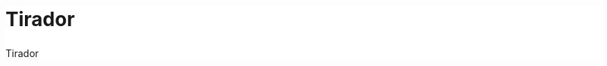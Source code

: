 # Tirador
Tirador
<html lang="en" data-color-mode="auto" data-light-theme="light" data-dark-theme="dark" data-a11y-animated-images="system" data-a11y-link-underlines="true" data-turbo-loaded=""><head><style type="text/css">.turbo-progress-bar {
  position: fixed;
  display: block;
  top: 0;
  left: 0;
  height: 3px;
  background: #0076ff;
  z-index: 2147483647;
  transition:
    width 300ms ease-out,
    opacity 150ms 150ms ease-in;
  transform: translate3d(0, 0, 0);
}
</style>
    
  
  
  
  
  
  

  

  <link crossorigin="anonymous" media="all" rel="stylesheet" href="https://github.githubassets.com/assets/light-f22204271997.css"><link crossorigin="anonymous" media="all" rel="stylesheet" href="https://github.githubassets.com/assets/dark-4a5ce21c3d04.css"><link data-color-theme="dark_dimmed" crossorigin="anonymous" media="all" rel="stylesheet" data-href="https://github.githubassets.com/assets/dark_dimmed-fa8bebd8cfe2.css"><link data-color-theme="dark_high_contrast" crossorigin="anonymous" media="all" rel="stylesheet" data-href="https://github.githubassets.com/assets/dark_high_contrast-1d978ab3a30e.css"><link data-color-theme="dark_colorblind" crossorigin="anonymous" media="all" rel="stylesheet" data-href="https://github.githubassets.com/assets/dark_colorblind-0b34037c6ef6.css"><link data-color-theme="light_colorblind" crossorigin="anonymous" media="all" rel="stylesheet" data-href="https://github.githubassets.com/assets/light_colorblind-5e6b018cda80.css"><link data-color-theme="light_high_contrast" crossorigin="anonymous" media="all" rel="stylesheet" data-href="https://github.githubassets.com/assets/light_high_contrast-5a13b78ffdce.css"><link data-color-theme="light_tritanopia" crossorigin="anonymous" media="all" rel="stylesheet" data-href="https://github.githubassets.com/assets/light_tritanopia-fb1175fafdd5.css"><link data-color-theme="dark_tritanopia" crossorigin="anonymous" media="all" rel="stylesheet" data-href="https://github.githubassets.com/assets/dark_tritanopia-eb972891612d.css">
    <link crossorigin="anonymous" media="all" rel="stylesheet" href="https://github.githubassets.com/assets/primer-primitives-363ec1831c26.css">
    <link crossorigin="anonymous" media="all" rel="stylesheet" href="https://github.githubassets.com/assets/primer-a0dd60db4c05.css">
    <link crossorigin="anonymous" media="all" rel="stylesheet" href="https://github.githubassets.com/assets/global-49063950bef4.css">
    <link crossorigin="anonymous" media="all" rel="stylesheet" href="https://github.githubassets.com/assets/github-11d1c21d55c5.css">
  <link crossorigin="anonymous" media="all" rel="stylesheet" href="https://github.githubassets.com/assets/repository-a56c5d4d23c0.css">
<link crossorigin="anonymous" media="all" rel="stylesheet" href="https://github.githubassets.com/assets/code-6fabf4042dbb.css">
